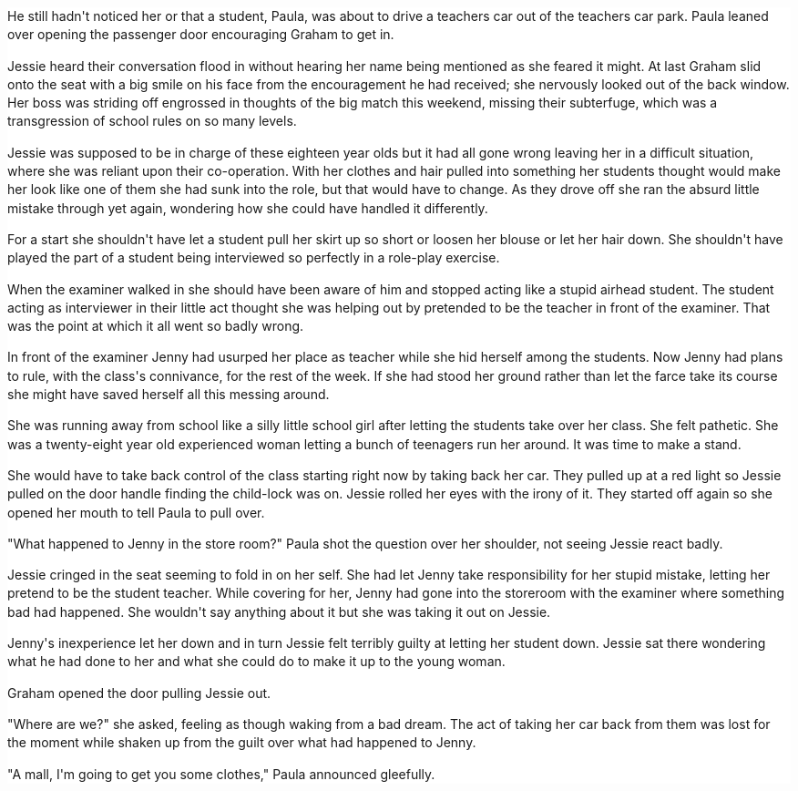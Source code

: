 He still hadn't noticed her or that a student, Paula, was about to drive a teachers car out of the teachers car park. Paula leaned over opening the passenger door encouraging Graham to get in. 

Jessie heard their conversation flood in without hearing her name being mentioned as she feared it might. At last Graham slid onto the seat with a big smile on his face from the encouragement he had received; she nervously looked out of the back window. Her boss was striding off engrossed in thoughts of the big match this weekend, missing their subterfuge, which was a transgression of school rules on so many levels. 

Jessie was supposed to be in charge of these eighteen year olds but it had all gone wrong leaving her in a difficult situation, where she was reliant upon their co-operation. With her clothes and hair pulled into something her students thought would make her look like one of them she had sunk into the role, but that would have to change. As they drove off she ran the absurd little mistake through yet again, wondering how she could have handled it differently. 

For a start she shouldn't have let a student pull her skirt up so short or loosen her blouse or let her hair down. She shouldn't have played the part of a student being interviewed so perfectly in a role-play exercise. 

When the examiner walked in she should have been aware of him and stopped acting like a stupid airhead student. The student acting as interviewer in their little act thought she was helping out by pretended to be the teacher in front of the examiner. That was the point at which it all went so badly wrong. 

In front of the examiner Jenny had usurped her place as teacher while she hid herself among the students. Now Jenny had plans to rule, with the class's connivance, for the rest of the week. If she had stood her ground rather than let the farce take its course she might have saved herself all this messing around. 

She was running away from school like a silly little school girl after letting the students take over her class. She felt pathetic. She was a twenty-eight year old experienced woman letting a bunch of teenagers run her around. It was time to make a stand. 

She would have to take back control of the class starting right now by taking back her car. They pulled up at a red light so Jessie pulled on the door handle finding the child-lock was on. Jessie rolled her eyes with the irony of it. They started off again so she opened her mouth to tell Paula to pull over. 

"What happened to Jenny in the store room?" Paula shot the question over her shoulder, not seeing Jessie react badly. 

Jessie cringed in the seat seeming to fold in on her self. She had let Jenny take responsibility for her stupid mistake, letting her pretend to be the student teacher. While covering for her, Jenny had gone into the storeroom with the examiner where something bad had happened. She wouldn't say anything about it but she was taking it out on Jessie. 

Jenny's inexperience let her down and in turn Jessie felt terribly guilty at letting her student down. Jessie sat there wondering what he had done to her and what she could do to make it up to the young woman. 

Graham opened the door pulling Jessie out. 

"Where are we?" she asked, feeling as though waking from a bad dream. The act of taking her car back from them was lost for the moment while shaken up from the guilt over what had happened to Jenny. 

"A mall, I'm going to get you some clothes," Paula announced gleefully. 
